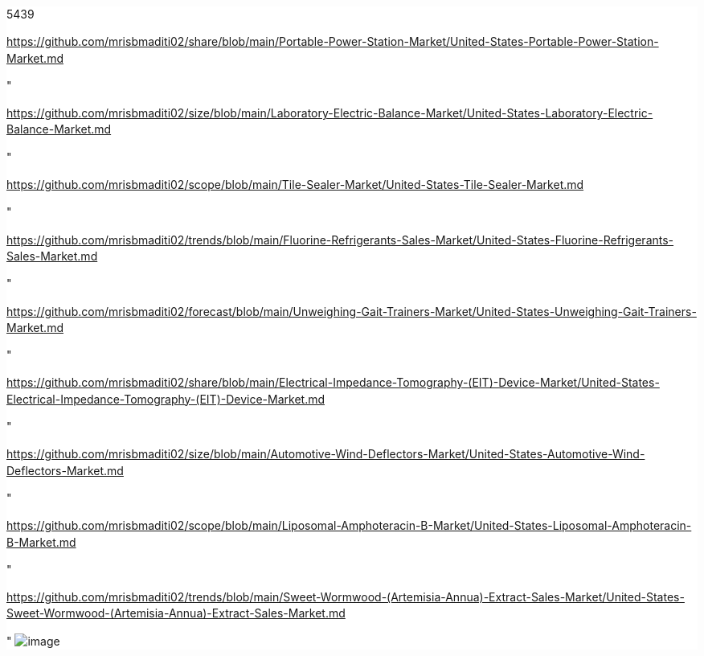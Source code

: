 5439</p><p><a href="https://github.com/mrisbmaditi02/share/blob/main/Portable-Power-Station-Market/United-States-Portable-Power-Station-Market.md">https://github.com/mrisbmaditi02/share/blob/main/Portable-Power-Station-Market/United-States-Portable-Power-Station-Market.md</a></p>"<p><a href="https://github.com/mrisbmaditi02/size/blob/main/Laboratory-Electric-Balance-Market/United-States-Laboratory-Electric-Balance-Market.md">https://github.com/mrisbmaditi02/size/blob/main/Laboratory-Electric-Balance-Market/United-States-Laboratory-Electric-Balance-Market.md</a></p>"<p><a href="https://github.com/mrisbmaditi02/scope/blob/main/Tile-Sealer-Market/United-States-Tile-Sealer-Market.md">https://github.com/mrisbmaditi02/scope/blob/main/Tile-Sealer-Market/United-States-Tile-Sealer-Market.md</a></p>"<p><a href="https://github.com/mrisbmaditi02/trends/blob/main/Fluorine-Refrigerants-Sales-Market/United-States-Fluorine-Refrigerants-Sales-Market.md">https://github.com/mrisbmaditi02/trends/blob/main/Fluorine-Refrigerants-Sales-Market/United-States-Fluorine-Refrigerants-Sales-Market.md</a></p>"<p><a href="https://github.com/mrisbmaditi02/forecast/blob/main/Unweighing-Gait-Trainers-Market/United-States-Unweighing-Gait-Trainers-Market.md">https://github.com/mrisbmaditi02/forecast/blob/main/Unweighing-Gait-Trainers-Market/United-States-Unweighing-Gait-Trainers-Market.md</a></p>"<p><a href="https://github.com/mrisbmaditi02/share/blob/main/Electrical-Impedance-Tomography-(EIT)-Device-Market/United-States-Electrical-Impedance-Tomography-(EIT)-Device-Market.md">https://github.com/mrisbmaditi02/share/blob/main/Electrical-Impedance-Tomography-(EIT)-Device-Market/United-States-Electrical-Impedance-Tomography-(EIT)-Device-Market.md</a></p>"<p><a href="https://github.com/mrisbmaditi02/size/blob/main/Automotive-Wind-Deflectors-Market/United-States-Automotive-Wind-Deflectors-Market.md">https://github.com/mrisbmaditi02/size/blob/main/Automotive-Wind-Deflectors-Market/United-States-Automotive-Wind-Deflectors-Market.md</a></p>"<p><a href="https://github.com/mrisbmaditi02/scope/blob/main/Liposomal-Amphoteracin-B-Market/United-States-Liposomal-Amphoteracin-B-Market.md">https://github.com/mrisbmaditi02/scope/blob/main/Liposomal-Amphoteracin-B-Market/United-States-Liposomal-Amphoteracin-B-Market.md</a></p>"<p><a href="https://github.com/mrisbmaditi02/trends/blob/main/Sweet-Wormwood-(Artemisia-Annua)-Extract-Sales-Market/United-States-Sweet-Wormwood-(Artemisia-Annua)-Extract-Sales-Market.md">https://github.com/mrisbmaditi02/trends/blob/main/Sweet-Wormwood-(Artemisia-Annua)-Extract-Sales-Market/United-States-Sweet-Wormwood-(Artemisia-Annua)-Extract-Sales-Market.md</a></p>"
![image](https://github.com/user-attachments/assets/c07cf0a2-ceea-48bd-b588-e9bbe13774f3)
